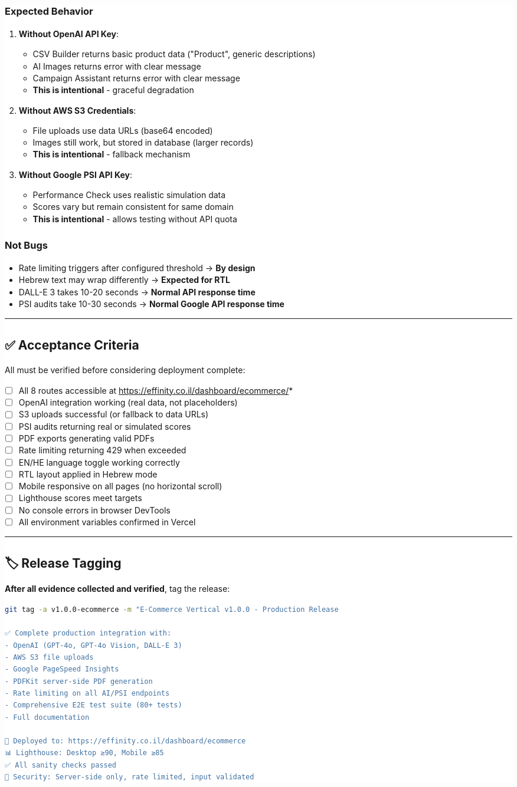 ### Expected Behavior

1. **Without OpenAI API Key**:
   - CSV Builder returns basic product data ("Product", generic descriptions)
   - AI Images returns error with clear message
   - Campaign Assistant returns error with clear message
   - **This is intentional** - graceful degradation

2. **Without AWS S3 Credentials**:
   - File uploads use data URLs (base64 encoded)
   - Images still work, but stored in database (larger records)
   - **This is intentional** - fallback mechanism

3. **Without Google PSI API Key**:
   - Performance Check uses realistic simulation data
   - Scores vary but remain consistent for same domain
   - **This is intentional** - allows testing without API quota

### Not Bugs

- Rate limiting triggers after configured threshold → **By design**
- Hebrew text may wrap differently → **Expected for RTL**
- DALL-E 3 takes 10-20 seconds → **Normal API response time**
- PSI audits take 10-30 seconds → **Normal Google API response time**

---

## ✅ Acceptance Criteria

All must be verified before considering deployment complete:

- [ ] All 8 routes accessible at https://effinity.co.il/dashboard/ecommerce/*
- [ ] OpenAI integration working (real data, not placeholders)
- [ ] S3 uploads successful (or fallback to data URLs)
- [ ] PSI audits returning real or simulated scores
- [ ] PDF exports generating valid PDFs
- [ ] Rate limiting returning 429 when exceeded
- [ ] EN/HE language toggle working correctly
- [ ] RTL layout applied in Hebrew mode
- [ ] Mobile responsive on all pages (no horizontal scroll)
- [ ] Lighthouse scores meet targets
- [ ] No console errors in browser DevTools
- [ ] All environment variables confirmed in Vercel

---

## 🏷️ Release Tagging

**After all evidence collected and verified**, tag the release:

```bash
git tag -a v1.0.0-ecommerce -m "E-Commerce Vertical v1.0.0 - Production Release

✅ Complete production integration with:
- OpenAI (GPT-4o, GPT-4o Vision, DALL-E 3)
- AWS S3 file uploads
- Google PageSpeed Insights
- PDFKit server-side PDF generation
- Rate limiting on all AI/PSI endpoints
- Comprehensive E2E test suite (80+ tests)
- Full documentation

🚀 Deployed to: https://effinity.co.il/dashboard/ecommerce
📊 Lighthouse: Desktop ≥90, Mobile ≥85
✅ All sanity checks passed
🔐 Security: Server-side only, rate limited, input validated
```